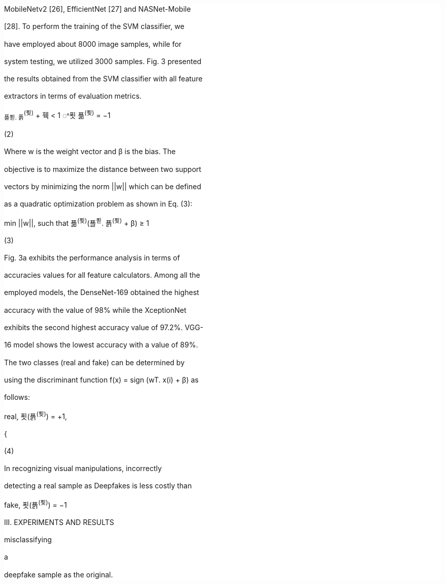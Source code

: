 MobileNetv2 [26], EfficientNet [27] and NASNet-Mobile

[28]. To perform the training of the SVM classifier, we

have employed about 8000 image samples, while for

system testing, we utilized 3000 samples. Fig. 3 presented

the results obtained from the SVM classifier with all feature

extractors in terms of evaluation metrics.

<sub>푤푇. 푥</sub><sup>(푖)</sup> + 훽 < 1 ꢀ푓 푦<sup>(푖)</sup> = −1

(2)

Where w is the weight vector and β is the bias. The

objective is to maximize the distance between two support

vectors by minimizing the norm ||w|| which can be defined

as a quadratic optimization problem as shown in Eq. (3):

min ||w||, such that 푦<sup>(푖)</sup>(푤<sup>푇</sup>. 푥<sup>(푖)</sup> + β) ≥ 1

(3)

Fig. 3a exhibits the performance analysis in terms of

accuracies values for all feature calculators. Among all the

employed models, the DenseNet-169 obtained the highest

accuracy with the value of 98% while the XceptionNet

exhibits the second highest accuracy value of 97.2%. VGG-

16 model shows the lowest accuracy with a value of 89%.

The two classes (real and fake) can be determined by

using the discriminant function f(x) = sign (wT. x(i) + β) as

follows:

real, 푓(푥<sup>(푖)</sup>) = +1,

{

(4)

In recognizing visual manipulations, incorrectly

detecting a real sample as Deepfakes is less costly than

fake, 푓(푥<sup>(푖)</sup>) = −1

III. EXPERIMENTS AND RESULTS

misclassifying

a

deepfake sample as the original.
